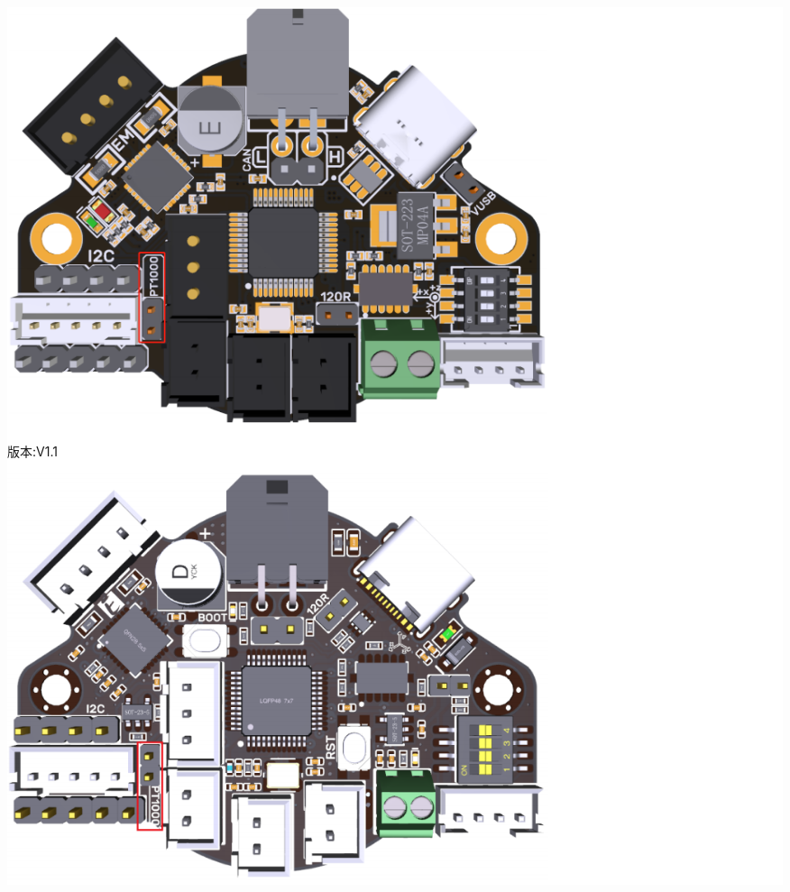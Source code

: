 <img src=img/EBB36CAN/072/EBB_072_PT100.png width="600"/>

版本:V1.1

<img src=img/EBB36CAN/G0B1/EBB_G0B1_PT100.png width="600"/>
